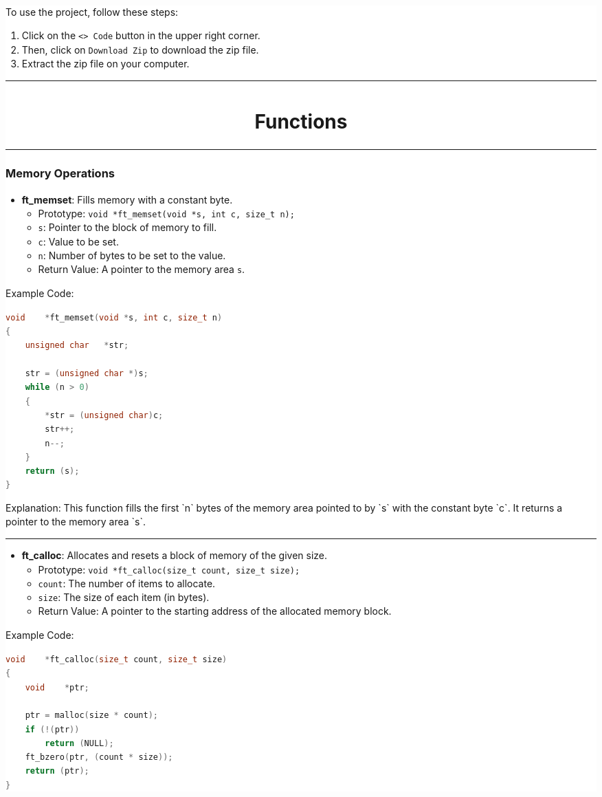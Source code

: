 To use the project, follow these steps:

1. Click on the `<> Code` button in the upper right corner.
2. Then, click on `Download Zip` to download the zip file.
3. Extract the zip file on your computer.

---



<h1 align="center">Functions</h1> 

---

### Memory Operations

- **ft_memset**: Fills memory with a constant byte.
  - Prototype: `void *ft_memset(void *s, int c, size_t n);`
  - `s`: Pointer to the block of memory to fill.
  - `c`: Value to be set.
  - `n`: Number of bytes to be set to the value.
  - Return Value: A pointer to the memory area `s`.

Example Code:
```c
void	*ft_memset(void *s, int c, size_t n)
{
	unsigned char	*str;

	str = (unsigned char *)s;
	while (n > 0)
	{
		*str = (unsigned char)c;
		str++;
		n--;
	}
	return (s);
}
```

<p align="left">
Explanation: This function fills the first `n` bytes of the memory area pointed to by `s` with the constant byte `c`. It returns a pointer to the memory area `s`.
</p>

---

- **ft_calloc**: Allocates and resets a block of memory of the given size.
  - Prototype: `void *ft_calloc(size_t count, size_t size);`
  - `count`: The number of items to allocate.
  - `size`: The size of each item (in bytes).
  - Return Value: A pointer to the starting address of the allocated memory block.

Example Code:
```c
void	*ft_calloc(size_t count, size_t size)
{
	void	*ptr;

	ptr = malloc(size * count);
	if (!(ptr))
		return (NULL);
	ft_bzero(ptr, (count * size));
	return (ptr);
}
```
<p align="left">